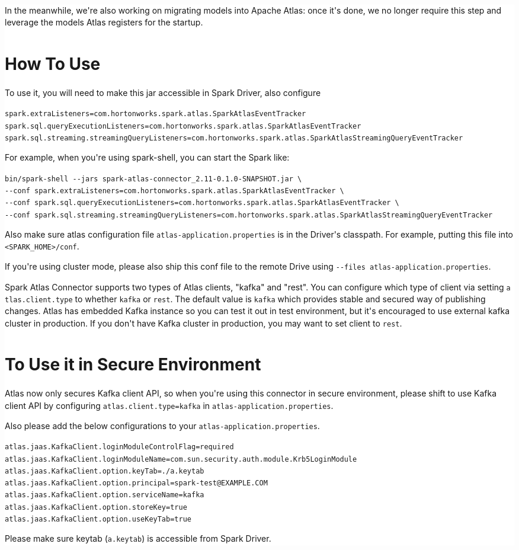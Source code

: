 In the meanwhile, we're also working on migrating models into Apache Atlas: once it's done, we no longer require this step and leverage the models Atlas registers for the startup.

How To Use
==========

To use it, you will need to make this jar accessible in Spark Driver, also configure

```
spark.extraListeners=com.hortonworks.spark.atlas.SparkAtlasEventTracker
spark.sql.queryExecutionListeners=com.hortonworks.spark.atlas.SparkAtlasEventTracker
spark.sql.streaming.streamingQueryListeners=com.hortonworks.spark.atlas.SparkAtlasStreamingQueryEventTracker
```

For example, when you're using spark-shell, you can start the Spark like:

```shell
bin/spark-shell --jars spark-atlas-connector_2.11-0.1.0-SNAPSHOT.jar \
--conf spark.extraListeners=com.hortonworks.spark.atlas.SparkAtlasEventTracker \
--conf spark.sql.queryExecutionListeners=com.hortonworks.spark.atlas.SparkAtlasEventTracker \
--conf spark.sql.streaming.streamingQueryListeners=com.hortonworks.spark.atlas.SparkAtlasStreamingQueryEventTracker
```

Also make sure atlas configuration file `atlas-application.properties` is in the Driver's classpath. For example, putting this file into `<SPARK_HOME>/conf`.

If you're using cluster mode, please also ship this conf file to the remote Drive using `--files atlas-application.properties`.

Spark Atlas Connector supports two types of Atlas clients, "kafka" and "rest". You can configure which type of client via setting `atlas.client.type` to whether `kafka` or `rest`.
The default value is `kafka` which provides stable and secured way of publishing changes. Atlas has embedded Kafka instance so you can test it out in test environment, but it's encouraged to use external kafka cluster in production. If you don't have Kafka cluster in production, you may want to set client to `rest`.

To Use it in Secure Environment
===

Atlas now only secures Kafka client API, so when you're using this connector in secure environment, please shift to use Kafka client API by configuring `atlas.client.type=kafka` in `atlas-application.properties`.

Also please add the below configurations to your `atlas-application.properties`.

```
atlas.jaas.KafkaClient.loginModuleControlFlag=required
atlas.jaas.KafkaClient.loginModuleName=com.sun.security.auth.module.Krb5LoginModule
atlas.jaas.KafkaClient.option.keyTab=./a.keytab
atlas.jaas.KafkaClient.option.principal=spark-test@EXAMPLE.COM
atlas.jaas.KafkaClient.option.serviceName=kafka
atlas.jaas.KafkaClient.option.storeKey=true
atlas.jaas.KafkaClient.option.useKeyTab=true
```

Please make sure keytab (`a.keytab`) is accessible from Spark Driver.

